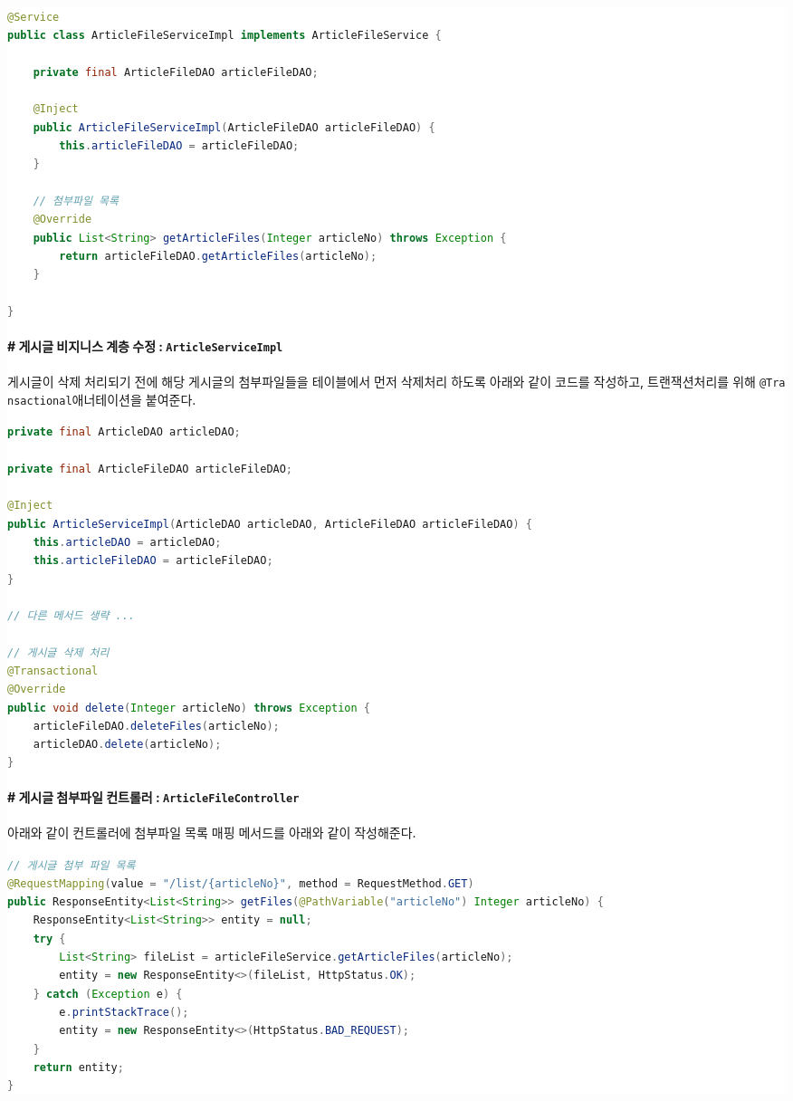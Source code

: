 ```java
@Service
public class ArticleFileServiceImpl implements ArticleFileService {

    private final ArticleFileDAO articleFileDAO;

    @Inject
    public ArticleFileServiceImpl(ArticleFileDAO articleFileDAO) {
        this.articleFileDAO = articleFileDAO;
    }

    // 첨부파일 목록
    @Override
    public List<String> getArticleFiles(Integer articleNo) throws Exception {
        return articleFileDAO.getArticleFiles(articleNo);
    }

}
```

#### # 게시글 비지니스 계층 수정 : `ArticleServiceImpl`

게시글이 삭제 처리되기 전에 해당 게시글의 첨부파일들을 테이블에서 먼저 삭제처리 하도록 아래와 같이 코드를 작성하고, 트랜잭션처리를 위해 `@Transactional`애너테이션을 붙여준다.

```java
private final ArticleDAO articleDAO;

private final ArticleFileDAO articleFileDAO;

@Inject
public ArticleServiceImpl(ArticleDAO articleDAO, ArticleFileDAO articleFileDAO) {
    this.articleDAO = articleDAO;
    this.articleFileDAO = articleFileDAO;
}

// 다른 메서드 생략 ...

// 게시글 삭제 처리
@Transactional
@Override
public void delete(Integer articleNo) throws Exception {
    articleFileDAO.deleteFiles(articleNo);
    articleDAO.delete(articleNo);
}
```

#### # 게시글 첨부파일 컨트롤러 : `ArticleFileController`

아래와 같이 컨트롤러에 첨부파일 목록 매핑 메서드를 아래와 같이 작성해준다.

```java
// 게시글 첨부 파일 목록
@RequestMapping(value = "/list/{articleNo}", method = RequestMethod.GET)
public ResponseEntity<List<String>> getFiles(@PathVariable("articleNo") Integer articleNo) {
    ResponseEntity<List<String>> entity = null;
    try {
        List<String> fileList = articleFileService.getArticleFiles(articleNo);
        entity = new ResponseEntity<>(fileList, HttpStatus.OK);
    } catch (Exception e) {
        e.printStackTrace();
        entity = new ResponseEntity<>(HttpStatus.BAD_REQUEST);
    }
    return entity;
}
```
